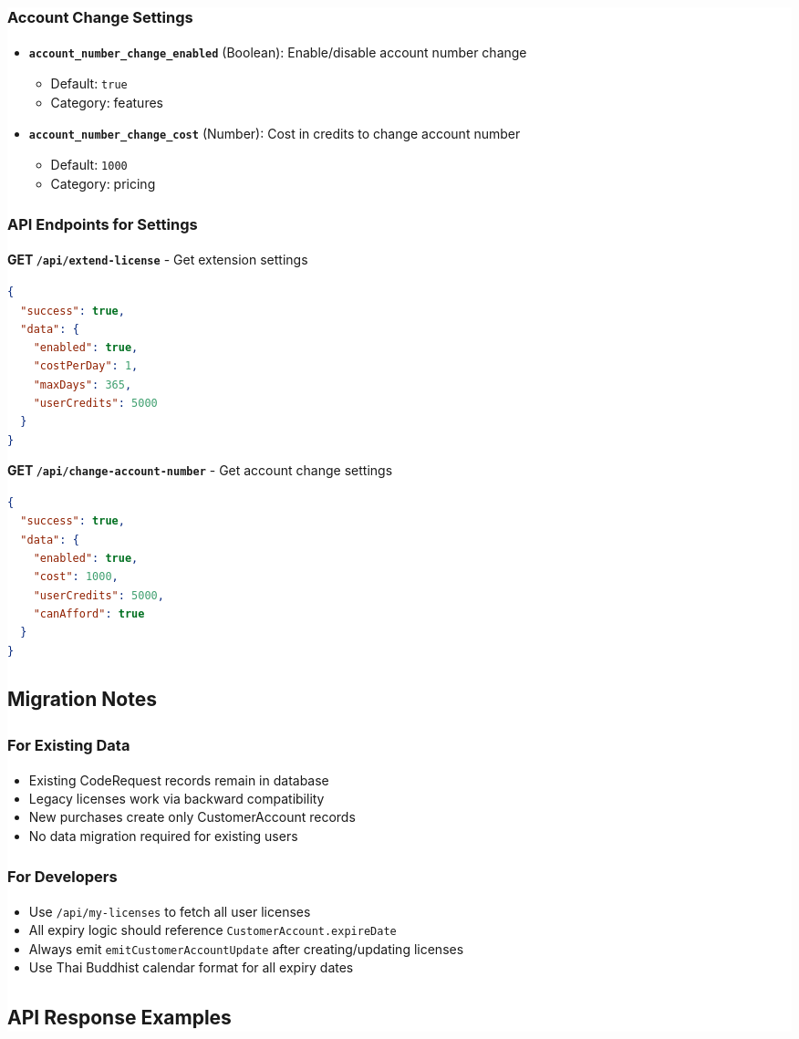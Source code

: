 ### Account Change Settings
- **`account_number_change_enabled`** (Boolean): Enable/disable account number change
  - Default: `true`
  - Category: features

- **`account_number_change_cost`** (Number): Cost in credits to change account number
  - Default: `1000`
  - Category: pricing

### API Endpoints for Settings

**GET `/api/extend-license`** - Get extension settings
```json
{
  "success": true,
  "data": {
    "enabled": true,
    "costPerDay": 1,
    "maxDays": 365,
    "userCredits": 5000
  }
}
```

**GET `/api/change-account-number`** - Get account change settings
```json
{
  "success": true,
  "data": {
    "enabled": true,
    "cost": 1000,
    "userCredits": 5000,
    "canAfford": true
  }
}
```

## Migration Notes

### For Existing Data
- Existing CodeRequest records remain in database
- Legacy licenses work via backward compatibility
- New purchases create only CustomerAccount records
- No data migration required for existing users

### For Developers
- Use `/api/my-licenses` to fetch all user licenses
- All expiry logic should reference `CustomerAccount.expireDate`
- Always emit `emitCustomerAccountUpdate` after creating/updating licenses
- Use Thai Buddhist calendar format for all expiry dates

## API Response Examples
